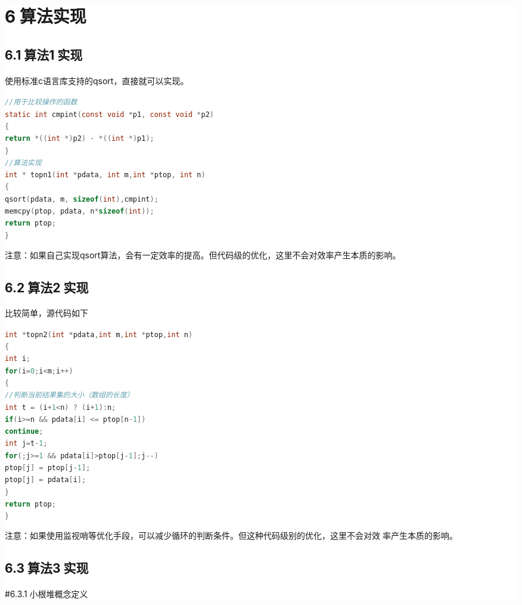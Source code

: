 6 算法实现
===

6.1 算法1 实现
---

使用标准c语言库支持的qsort，直接就可以实现。

```C
//用于比较操作的函数
static int cmpint(const void *p1, const void *p2)
{
return *((int *)p2) - *((int *)p1);
}
//算法实现
int * topn1(int *pdata, int m,int *ptop, int n)
{
qsort(pdata, m, sizeof(int),cmpint);
memcpy(ptop, pdata, n*sizeof(int));
return ptop;
}
```

注意：如果自己实现qsort算法，会有一定效率的提高。但代码级的优化，这里不会对效率产生本质的影响。

6.2 算法2 实现
---

比较简单，源代码如下

```C
int *topn2(int *pdata,int m,int *ptop,int n)
{
int i;
for(i=0;i<m;i++)
{
//判断当前结果集的大小（数组的长度）
int t = (i+1<n) ? (i+1):n;
if(i>=n && pdata[i] <= ptop[n-1])
continue;
int j=t-1;
for(;j>=1 && pdata[i]>ptop[j-1];j--)
ptop[j] = ptop[j-1];
ptop[j] = pdata[i];
}
return ptop;
}
```

注意：如果使用监视哨等优化手段，可以减少循环的判断条件。但这种代码级别的优化，这里不会对效
率产生本质的影响。

6.3 算法3 实现
---

#6.3.1 小根堆概念定义
